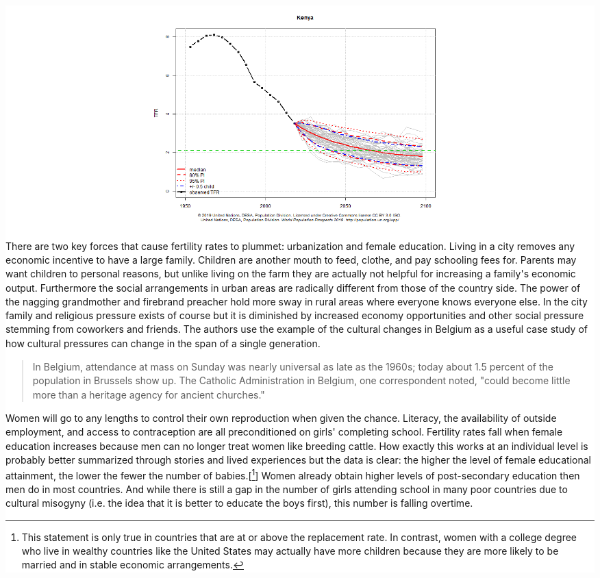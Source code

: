 <p align="center"><img src="/figures/Kenya.png" width="50%"></p>

There are two key forces that cause fertility rates to plummet: urbanization and female education. Living in a city removes any economic incentive to have a large family. Children are another mouth to feed, clothe, and pay schooling fees for. Parents may want children to personal reasons, but unlike living on the farm they are actually not helpful for increasing a family's economic output. Furthermore the social arrangements in urban areas are radically different from those of the country side. The power of the nagging grandmother and firebrand preacher hold more sway in rural areas where everyone knows everyone else. In the city family and religious pressure exists of course but it is diminished by increased economy opportunities and other social pressure stemming from coworkers and friends. The authors use the example of the cultural changes in Belgium as a useful case study of how cultural pressures can change in the span of a single generation.

> In Belgium, attendance at mass on Sunday was nearly universal as late as the 1960s; today about 1.5 percent of the population in Brussels show up. The Catholic Administration in Belgium, one correspondent noted, "could become little more than a heritage agency for ancient churches."

Women will go to any lengths to control their own reproduction when given the chance. Literacy, the availability of outside employment, and access to contraception are all preconditioned on girls' completing school. Fertility rates fall when female education increases because men can no longer treat women like breeding cattle. How exactly this works at an individual level is probably better summarized through stories and lived experiences but the data is clear: the higher the level of female educational attainment, the lower the fewer the number of babies.[[^3]] Women already obtain higher levels of post-secondary education then men do in most countries. And while there is still a gap in the number of girls attending school in many poor countries due to cultural misogyny (i.e. the idea that it is better to educate the boys first), this number is falling overtime. 


[^1]: There are some exceptions to this rule. There may be some rare mineral that only has grams of material in the entire crust of the Earth or their could be a wartime situation where the opposing power is seeking to remove access to some resource that a warring power imports entirely. 
[^2]: One does not think of the mullah's as encouraging birth control.
[^3]: This statement is only true in countries that are at or above the replacement rate. In contrast, women with a college degree who live in wealthy countries like the United States may actually have more children because they are more likely to be married and in stable economic arrangements.
[^4]: For example Singapore had [59 refugees](https://en.wikipedia.org/wiki/List_of_countries_by_refugee_population) in 2014 in a population of 5.6 million.